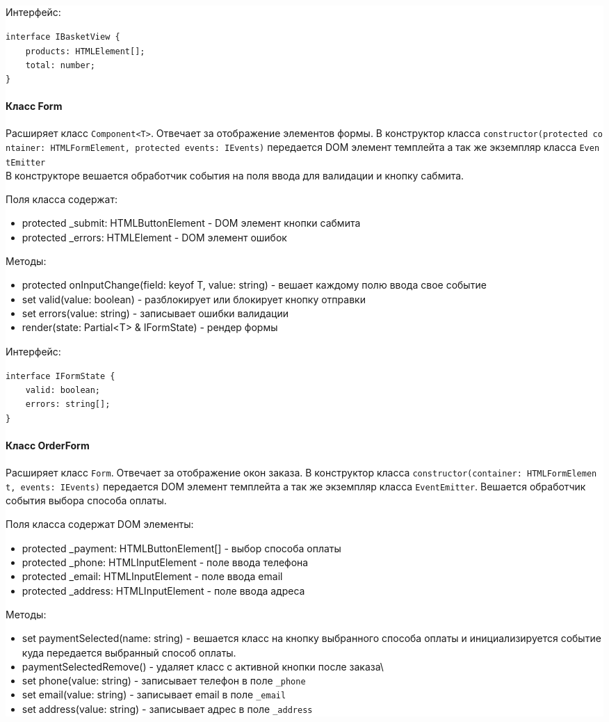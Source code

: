 Интерфейс:

```
interface IBasketView {
	products: HTMLElement[];
	total: number;
}
```

#### Класс Form

Расширяет класс `Component<T>`. Отвечает за отображение элементов формы. В конструктор класса `constructor(protected container: HTMLFormElement, protected events: IEvents)` передается DOM элемент темплейта а так же экземпляр класса `EventEmitter`\
В конструкторе вешается обработчик события на поля ввода для валидации и кнопку сабмита.

Поля класса содержат:

- protected \_submit: HTMLButtonElement - DOM элемент кнопки сабмита
- protected \_errors: HTMLElement - DOM элемент ошибок

Методы:

- protected onInputChange(field: keyof T, value: string) - вешает каждому полю ввода свое событие
- set valid(value: boolean) - разблокирует или блокирует кнопку отправки
- set errors(value: string) - записывает ошибки валидации
- render(state: Partial<T\> & IFormState) - рендер формы

Интерфейс:

```
interface IFormState {
	valid: boolean;
	errors: string[];
}
```

#### Класс OrderForm

Расширяет класс `Form`. Отвечает за отображение окон заказа. В конструктор класса `constructor(container: HTMLFormElement, events: IEvents)` передается DOM элемент темплейта а так же экземпляр класса `EventEmitter`. Вешается обработчик события выбора способа оплаты.

Поля класса содержат DOM элементы:

- protected \_payment: HTMLButtonElement[] - выбор способа оплаты
- protected \_phone: HTMLInputElement - поле ввода телефона
- protected \_email: HTMLInputElement - поле ввода email
- protected \_address: HTMLInputElement - поле ввода адреса

Методы:

- set paymentSelected(name: string) - вешается класс на кнопку выбранного способа оплаты и инициализируется событие куда передается выбранный способ оплаты.
- paymentSelectedRemove() - удаляет класс с активной кнопки после заказа\
- set phone(value: string) - записывает телефон в поле `_phone`
- set email(value: string) - записывает email в поле `_email`
- set address(value: string) - записывает адрес в поле `_address`
